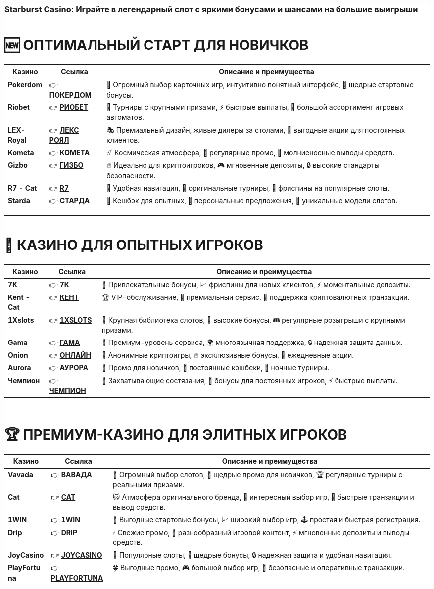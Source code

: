 ### Starburst Casino: Играйте в легендарный слот с яркими бонусами и шансами на большие выигрыши
# 🆕 ОПТИМАЛЬНЫЙ СТАРТ ДЛЯ НОВИЧКОВ

| Казино        | Ссылка                                              | Описание и преимущества                                                                     |
| ------------- | --------------------------------------------------- | ------------------------------------------------------------------------------------------- |
| **Pokerdom**  | 👉 [**ПОКЕРДОМ**](https://brandplay.link/FwVc4f)    | 💎 Огромный выбор карточных игр, интуитивно понятный интерфейс, 🎁 щедрые стартовые бонусы. |
| **Riobet**    | 👉 [**РИОБЕТ**](https://brandplay.link/TnjsxFvH)    | 🌟 Турниры с крупными призами, ⚡ быстрые выплаты, 🎲 большой ассортимент игровых автоматов. |
| **LEX-Royal** | 👉 [**ЛЕКС РОЯЛ**](https://brandplay.link/VMqNXPFs) | 🎭 Премиальный дизайн, живые дилеры за столами, 🎁 выгодные акции для постоянных клиентов.  |
| **Kometa**    | 👉 [**КОМЕТА**](https://brandplay.link/jHzFFYGv)    | ☄️ Космическая атмосфера, 🎁 регулярные промо, 🚀 молниеносные выводы средств.              |
| **Gizbo**     | 👉 [**ГИЗБО**](https://brandplay.link/rvzLrVLp)     | 🔥 Идеально для криптоигроков, 🎮 мгновенные депозиты, 🔒 высокие стандарты безопасности.   |
| **R7 - Cat**  | 👉 [**R7**](https://brandplay.link/dByFXP7h)        | 🎉 Удобная навигация, 🌟 оригинальные турниры, 🎁 фриспины на популярные слоты.             |
| **Starda**    | 👉 [**СТАРДА**](https://brandplay.link/HDcDrxLk)    | 🚀 Кешбэк для опытных, 🤑 персональные предложения, 🎰 уникальные модели слотов.            |

***

# 🌟 КАЗИНО ДЛЯ ОПЫТНЫХ ИГРОКОВ

| Казино         | Ссылка                                                                                           | Описание и преимущества                                                                       |
| -------------- | ------------------------------------------------------------------------------------------------ | --------------------------------------------------------------------------------------------- |
| **7K**         | 👉 [**7К**](https://brandplay.link/dd46bNgD)                                                     | 🔔 Привлекательные бонусы, 📈 фриспины для новых клиентов, ⚡ моментальные депозиты.           |
| **Kent - Cat** | 👉 [**КЕНТ**](https://brandplay.link/XRH1g6Vb)                                                   | 🏆 VIP-обслуживание, 💎 премиальный сервис, 📲 поддержка криптовалютных транзакций.           |
| **1Xslots**    | 👉 [**1XSLOTS**](https://brandplay.link/J2ZbqMPZ)                                                | 🎰 Крупная библиотека слотов, 🎁 высокие бонусы, 🎟️ регулярные розыгрыши с крупными призами. |
| **Gama**       | 👉 [**ГАМА**](https://brandplay.link/RD52jZbL)                                                   | 💎 Премиум-уровень сервиса, 🌍 многоязычная поддержка, 🔒 надежная защита данных.             |
| **Onion**      | 👉 [**ОНЛАЙН**](https://brandplay.link/8LcS6Djb)                                                 | 🧅 Анонимные криптоигры, 🔥 эксклюзивные бонусы, 💸 ежедневные акции.                         |
| **Aurora**     | 👉 [**АУРОРА**](https://10trafic-stat2.com/click/668546556bcc6313411604bc/6766/13031/subaccount) | 🌌 Промо для новичков, 🤑 постоянные кэшбеки, 🚀 ночные турниры.                              |
| **Чемпион**    | 👉 [**ЧЕМПИОН**](https://temon-gter.cfd/go/9n8?p56190p303844p3509t17502)                         | 🏅 Захватывающие состязания, 🎁 бонусы для постоянных игроков, ⚡ быстрые выплаты.             |

***

# 🏆 ПРЕМИУМ-КАЗИНО ДЛЯ ЭЛИТНЫХ ИГРОКОВ

| Казино          | Ссылка                                                                                                       | Описание и преимущества                                                                            |
| --------------- | ------------------------------------------------------------------------------------------------------------ | -------------------------------------------------------------------------------------------------- |
| **Vavada**      | 👉 [**ВАВАДА**](https://partnervavadarv.com?promo=75590753-cc8b-4c4a-8d71-99b7a2293439-jud\&target=register) | 🌟 Огромный выбор слотов, 🎁 щедрые промо для новичков, 🏆 регулярные турниры с реальными призами. |
| **Cat**         | 👉 [**CAT**](https://catchthecatthree.com/d1bfb4f94)                                                         | 😺 Атмосфера оригинального бренда, 🎰 интересный выбор игр, 💸 быстрые транзакции и вывод средств. |
| **1WIN**        | 👉 [**1WIN**](https://brandplay.link/9sD8CZLQ)                                                               | 🌟 Выгодные стартовые бонусы, 📈 широкий выбор игр, 🕹️ простая и быстрая регистрация.             |
| **Drip**        | 👉 [**DRIP**](https://drp-irrs01.com/c4bf3bd2f)                                                              | 💧 Свежие промо, 🎰 разнообразный игровой контент, ⚡ мгновенные депозиты и выводы средств.         |
| **JoyCasino**   | 👉 [**JOYCASINO**](https://rpc30.call2me.pro/?/ru/registration?apkpop=0\&partner=p24970p3289525p8e5d)        | 🎉 Популярные слоты, 🎁 щедрые бонусы, 🔒 надежная защита и удобная навигация.                     |
| **PlayFortuna** | 👉 [**PLAYFORTUNA**](https://4v4rg0e52p.com/alt/playfortuna?27f770988db651f9cc8f16742d88cecd)                | 🍀 Выгодные промо, 🎮 большой выбор игр, 🏦 безопасные и оперативные транзакции.                   |
